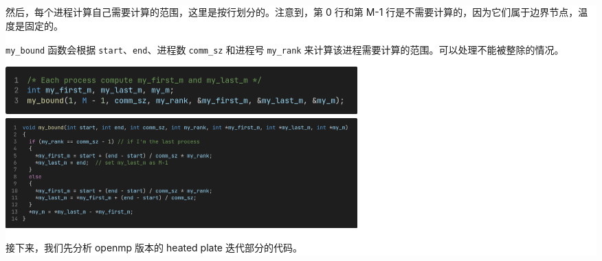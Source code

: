 然后，每个进程计算自己需要计算的范围，这里是按行划分的。注意到，第 0 行和第 M-1 行是不需要计算的，因为它们属于边界节点，温度是固定的。

`my_bound` 函数会根据 `start`、`end`、进程数 `comm_sz` 和进程号 `my_rank` 来计算该进程需要计算的范围。可以处理不能被整除的情况。

<img src="images/compute_my_m.png" style="zoom:50%;" />

<img src="images/my_bound.png" style="zoom:50%;" />

接下来，我们先分析 openmp 版本的 heated plate 迭代部分的代码。
